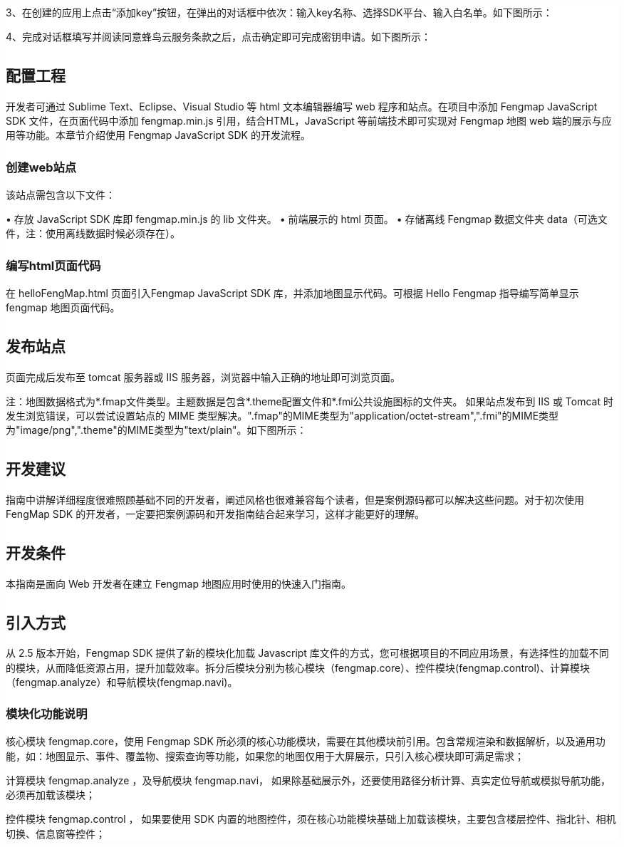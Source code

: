 3、在创建的应用上点击“添加key”按钮，在弹出的对话框中依次：输入key名称、选择SDK平台、输入白名单。如下图所示：

4、完成对话框填写并阅读同意蜂鸟云服务条款之后，点击确定即可完成密钥申请。如下图所示：

## 配置工程

开发者可通过 Sublime Text、Eclipse、Visual Studio 等 html 文本编辑器编写 web 程序和站点。在项目中添加 Fengmap JavaScript SDK 文件，在页面代码中添加 fengmap.min.js 引用，结合HTML，JavaScript 等前端技术即可实现对 Fengmap 地图 web 端的展示与应用等功能。本章节介绍使用 Fengmap JavaScript SDK 的开发流程。

### 创建web站点

该站点需包含以下文件：

• 存放 JavaScript SDK 库即 fengmap.min.js 的 lib 文件夹。
• 前端展示的 html 页面。
• 存储离线 Fengmap 数据文件夹 data（可选文件，注：使用离线数据时候必须存在）。

### 编写html页面代码

在 helloFengMap.html 页面引入Fengmap JavaScript SDK 库，并添加地图显示代码。可根据 Hello Fengmap 指导编写简单显示 fengmap 地图页面代码。

## 发布站点

页面完成后发布至 tomcat 服务器或 IIS 服务器，浏览器中输入正确的地址即可浏览页面。

注：地图数据格式为*.fmap文件类型。主题数据是包含*.theme配置文件和*.fmi公共设施图标的文件夹。
如果站点发布到 IIS 或 Tomcat 时发生浏览错误，可以尝试设置站点的 MIME 类型解决。".fmap"的MIME类型为"application/octet-stream",".fmi"的MIME类型为"image/png",".theme"的MIME类型为"text/plain"。如下图所示：

## 开发建议

指南中讲解详细程度很难照顾基础不同的开发者，阐述风格也很难兼容每个读者，但是案例源码都可以解决这些问题。对于初次使用 FengMap SDK 的开发者，一定要把案例源码和开发指南结合起来学习，这样才能更好的理解。

## 开发条件

本指南是面向 Web 开发者在建立 Fengmap 地图应用时使用的快速入门指南。

## 引入方式

从 2.5 版本开始，Fengmap SDK 提供了新的模块化加载 Javascript 库文件的方式，您可根据项目的不同应用场景，有选择性的加载不同的模块，从而降低资源占用，提升加载效率。拆分后模块分别为核心模块（fengmap.core）、控件模块(fengmap.control)、计算模块（fengmap.analyze）和导航模块(fengmap.navi)。

### 模块化功能说明

核心模块 fengmap.core，使用 Fengmap SDK 所必须的核心功能模块，需要在其他模块前引用。包含常规渲染和数据解析，以及通用功能，如：地图显示、事件、覆盖物、搜索查询等功能，如果您的地图仅用于大屏展示，只引入核心模块即可满足需求；

计算模块 fengmap.analyze ，及导航模块 fengmap.navi， 如果除基础展示外，还要使用路径分析计算、真实定位导航或模拟导航功能，必须再加载该模块；

控件模块 fengmap.control ， 如果要使用 SDK 内置的地图控件，须在核心功能模块基础上加载该模块，主要包含楼层控件、指北针、相机切换、信息窗等控件；
